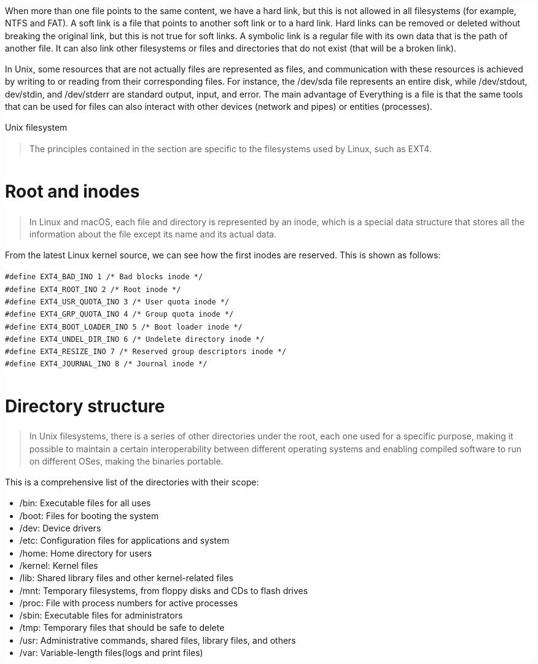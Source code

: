 When more than one file points to the same content, we have a hard link, but this is not allowed in all filesystems (for example, NTFS and FAT). A soft link is a file that points to another soft link or to a hard link. Hard links can be removed or deleted without breaking the original link, but this is not true for soft links. A symbolic link is a regular file with its own data that is the path of another file. It can also link other filesystems or files and directories that do not exist (that will be a broken link).
 
 In Unix, some resources that are not actually files are represented as files, and communication with these resources is achieved by writing to or reading from their corresponding files. For instance, the /dev/sda file represents an entire disk, while /dev/stdout, dev/stdin, and /dev/stderr are standard output, input, and error. The main advantage of Everything is a file is that the same tools that can be used for files can also interact with other devices (network and pipes) or entities (processes).
 
 Unix filesystem
 > The principles contained in the section are specific to the filesystems used by Linux, such as EXT4.

# Root and inodes
> In Linux and macOS, each file and directory is represented by an inode, which is a special data structure that stores all the information about the file except its name and its actual data.

From the latest Linux kernel source, we can see how the first inodes are reserved. This is shown as follows:
    
    #define EXT4_BAD_INO 1 /* Bad blocks inode */
    #define EXT4_ROOT_INO 2 /* Root inode */
    #define EXT4_USR_QUOTA_INO 3 /* User quota inode */
    #define EXT4_GRP_QUOTA_INO 4 /* Group quota inode */
    #define EXT4_BOOT_LOADER_INO 5 /* Boot loader inode */
    #define EXT4_UNDEL_DIR_INO 6 /* Undelete directory inode */
    #define EXT4_RESIZE_INO 7 /* Reserved group descriptors inode */
    #define EXT4_JOURNAL_INO 8 /* Journal inode */

# Directory structure
> In Unix filesystems, there is a series of other directories under the root, each one used for a specific purpose, making it possible to maintain a certain interoperability between different operating systems and enabling compiled software to run on different OSes, making the binaries portable.

This is a comprehensive list of the directories with their scope:

- /bin: Executable files for all uses
- /boot: Files for booting the system
- /dev: Device drivers
- /etc: Configuration files for applications and system
- /home: Home directory for users
- /kernel: Kernel files
- /lib: Shared library files and other kernel-related files
- /mnt: Temporary filesystems, from floppy disks and CDs to flash drives
- /proc: File with process numbers for active processes
- /sbin: Executable files for administrators
- /tmp: Temporary files that should be safe to delete
- /usr: Administrative commands, shared files, library files, and others
- /var: Variable-length files(logs and print files)
